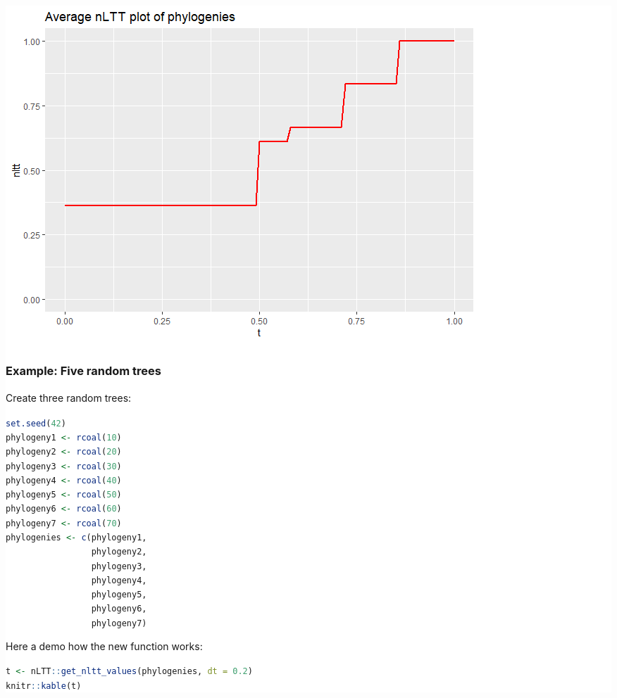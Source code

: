![](How-to-get-the-average-nLTT-plot_files/figure-gfm/unnamed-chunk-32-1.png)

### Example: Five random trees

Create three random trees:

``` r
set.seed(42)
phylogeny1 <- rcoal(10)
phylogeny2 <- rcoal(20)
phylogeny3 <- rcoal(30)
phylogeny4 <- rcoal(40)
phylogeny5 <- rcoal(50)
phylogeny6 <- rcoal(60)
phylogeny7 <- rcoal(70)
phylogenies <- c(phylogeny1,
                 phylogeny2,
                 phylogeny3,
                 phylogeny4,
                 phylogeny5,
                 phylogeny6,
                 phylogeny7)
```

Here a demo how the new function works:

``` r
t <- nLTT::get_nltt_values(phylogenies, dt = 0.2)
knitr::kable(t)
```

